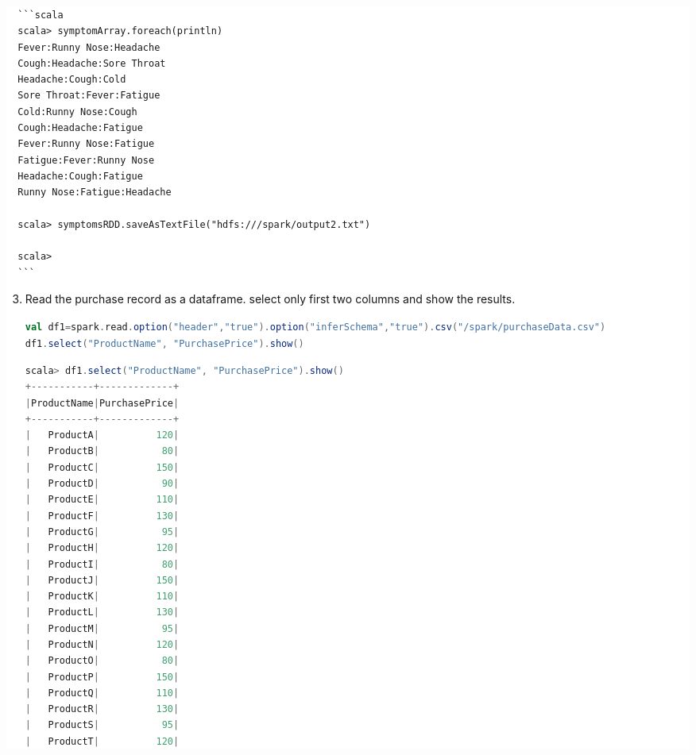       ```scala
      scala> symptomArray.foreach(println)
      Fever:Runny Nose:Headache
      Cough:Headache:Sore Throat
      Headache:Cough:Cold
      Sore Throat:Fever:Fatigue
      Cold:Runny Nose:Cough
      Cough:Headache:Fatigue
      Fever:Runny Nose:Fatigue
      Fatigue:Fever:Runny Nose
      Headache:Cough:Fatigue
      Runny Nose:Fatigue:Headache
      
      scala> symptomsRDD.saveAsTextFile("hdfs:///spark/output2.txt")
      
      scala>
      ```
        
  3. Read the purchase record as a dataframe. select only first two columns and show the results.
        
      ```scala
      val df1=spark.read.option("header","true").option("inferSchema","true").csv("/spark/purchaseData.csv")
      df1.select("ProductName", "PurchasePrice").show()
      ```
      
      ```scala
      scala> df1.select("ProductName", "PurchasePrice").show()
      +-----------+-------------+
      |ProductName|PurchasePrice|
      +-----------+-------------+
      |   ProductA|          120|
      |   ProductB|           80|
      |   ProductC|          150|
      |   ProductD|           90|
      |   ProductE|          110|
      |   ProductF|          130|
      |   ProductG|           95|
      |   ProductH|          120|
      |   ProductI|           80|
      |   ProductJ|          150|
      |   ProductK|          110|
      |   ProductL|          130|
      |   ProductM|           95|
      |   ProductN|          120|
      |   ProductO|           80|
      |   ProductP|          150|
      |   ProductQ|          110|
      |   ProductR|          130|
      |   ProductS|           95|
      |   ProductT|          120|